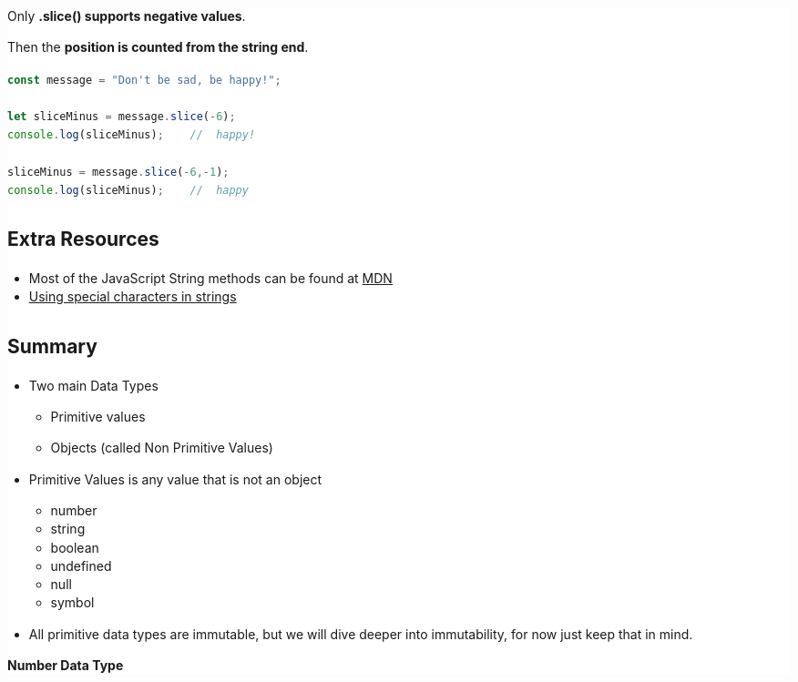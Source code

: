 

Only **.slice() supports negative values**.

Then the **position is counted from the string end**.

```js
const message = "Don't be sad, be happy!";

let sliceMinus = message.slice(-6);
console.log(sliceMinus);	//	happy!

sliceMinus = message.slice(-6,-1);
console.log(sliceMinus);	//	happy
```









## Extra Resources

- Most of the JavaScript String methods can be found at [MDN](https://developer.mozilla.org/en-US/docs/Web/JavaScript/Reference/Global_Objects/String)
- [Using special characters in strings](https://developer.mozilla.org/en-US/docs/Web/JavaScript/Guide/Grammar_and_types#Using_special_characters_in_strings)









## Summary

- Two main Data Types

  - Primitive values

  - Objects (called Non Primitive Values)

    

- Primitive Values is any value that is not an object

  - number
  - string
  - boolean
  - undefined
  - null
  - symbol

- All primitive data types are immutable, but we will dive deeper into immutability, for now just keep that in mind.



**Number Data Type**
